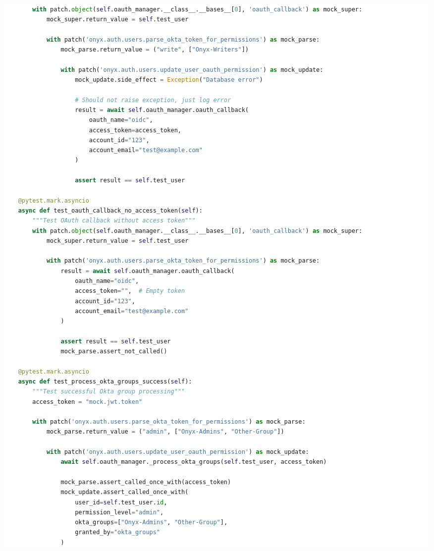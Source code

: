 ```python
        with patch.object(self.oauth_manager.__class__.__bases__[0], 'oauth_callback') as mock_super:
            mock_super.return_value = self.test_user
            
            with patch('onyx.auth.users.parse_okta_token_for_permissions') as mock_parse:
                mock_parse.return_value = ("write", ["Onyx-Writers"])
                
                with patch('onyx.auth.users.update_user_oauth_permission') as mock_update:
                    mock_update.side_effect = Exception("Database error")
                    
                    # Should not raise exception, just log error
                    result = await self.oauth_manager.oauth_callback(
                        oauth_name="oidc",
                        access_token=access_token,
                        account_id="123",
                        account_email="test@example.com"
                    )
                    
                    assert result == self.test_user
    
    @pytest.mark.asyncio
    async def test_oauth_callback_no_access_token(self):
        """Test OAuth callback without access token"""
        with patch.object(self.oauth_manager.__class__.__bases__[0], 'oauth_callback') as mock_super:
            mock_super.return_value = self.test_user
            
            with patch('onyx.auth.users.parse_okta_token_for_permissions') as mock_parse:
                result = await self.oauth_manager.oauth_callback(
                    oauth_name="oidc",
                    access_token="",  # Empty token
                    account_id="123",
                    account_email="test@example.com"
                )
                
                assert result == self.test_user
                mock_parse.assert_not_called()
    
    @pytest.mark.asyncio 
    async def test_process_okta_groups_success(self):
        """Test successful Okta group processing"""
        access_token = "mock.jwt.token"
        
        with patch('onyx.auth.users.parse_okta_token_for_permissions') as mock_parse:
            mock_parse.return_value = ("admin", ["Onyx-Admins", "Other-Group"])
            
            with patch('onyx.auth.users.update_user_oauth_permission') as mock_update:
                await self.oauth_manager._process_okta_groups(self.test_user, access_token)
                
                mock_parse.assert_called_once_with(access_token)
                mock_update.assert_called_once_with(
                    user_id=self.test_user.id,
                    permission_level="admin",
                    okta_groups=["Onyx-Admins", "Other-Group"],
                    granted_by="okta_groups"
                )
```

